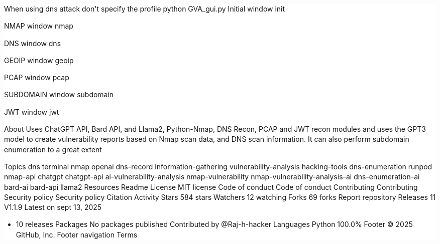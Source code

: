 When using dns attack don't specify the profile
python GVA_gui.py
Initial window
init

NMAP window
nmap

DNS window
dns

GEOIP window
geoip

PCAP window
pcap

SUBDOMAIN window
subdomain

JWT window
jwt

About
Uses ChatGPT API, Bard API, and Llama2, Python-Nmap, DNS Recon, PCAP and JWT recon modules and uses the GPT3 model to create vulnerability reports based on Nmap scan data, and DNS scan information. It can also perform subdomain enumeration to a great extent

Topics
dns terminal nmap openai dns-record information-gathering vulnerability-analysis hacking-tools dns-enumeration runpod nmap-api chatgpt chatgpt-api ai-vulnerability-analysis nmap-vulnerability nmap-vulnerability-analysis-ai dns-enumeration-ai bard-ai bard-api llama2
Resources
 Readme
License
 MIT license
Code of conduct
 Code of conduct
Contributing
 Contributing
Security policy
 Security policy
Citation
 Activity
Stars
 584 stars
Watchers
 12 watching
Forks
 69 forks
Report repository
Releases 11
V1.1.9
Latest
on sept 13, 2025
+ 10 releases
Packages
No packages published
Contributed by
@Raj-h-hacker
Languages
Python
100.0%
Footer
© 2025 GitHub, Inc.
Footer navigation
Terms